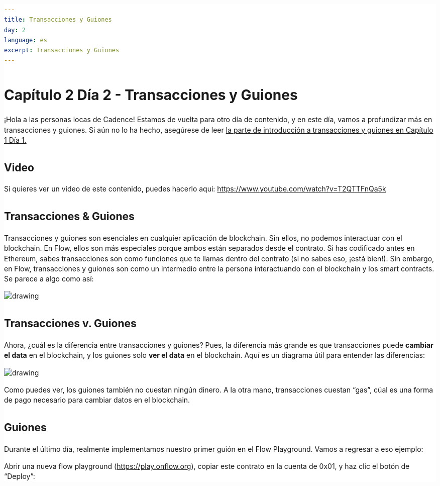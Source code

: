```yaml
---
title: Transacciones y Guiones
day: 2
language: es
excerpt: Transacciones y Guiones
---
```


# Capítulo 2 Día 2 - Transacciones y Guiones

¡Hola a las personas locas de Cadence! Estamos de vuelta para otro día de contenido, y en este día, vamos a profundizar más en transacciones y guiones. Si aún no lo ha hecho, asegúrese de leer [la parte de introducción a transacciones y guiones en Capítulo 1 Día 1.](https://github.com/emerald-dao/beginner-cadence-course/tree/main/chapter1.0/day1#transactions--scripts)

## Video

Si quieres ver un video de este contenido, puedes hacerlo aqui: https://www.youtube.com/watch?v=T2QTTFnQa5k

## Transacciones & Guiones

Transacciones y guiones son esenciales en cualquier aplicación de blockchain. Sin ellos, no podemos interactuar con el blockchain. En Flow, ellos son más especiales porque ambos están separados desde el contrato. Si has codificado antes en Ethereum, sabes transacciones son como funciones que te llamas dentro del contrato (si no sabes eso, ¡está bien!). Sin embargo, en Flow, transacciones y guiones son como un intermedio entre la persona interactuando con el blockchain y los smart contracts. Se parece a algo como así:

<img src="https://github.com/emerald-dao/beginner-cadence-course/raw/main/images/sctsworkflow.png" alt="drawing" size="400" />

## Transacciones v. Guiones

Ahora, ¿cuál es la diferencia entre transacciones y guiones? Pues, la diferencia más grande es que transacciones puede **cambiar el data** en el blockchain, y los guiones solo **ver el data** en el blockchain. Aquí es un diagrama útil para entender las diferencias:

<img src="https://github.com/emerald-dao/beginner-cadence-course/raw/main/images/transactionvscript.png" alt="drawing" size="400" />

Como puedes ver, los guiones también no cuestan ningún dinero. A la otra mano, transacciones cuestan “gas”, cúal es una forma de pago necesario para cambiar datos en el blockchain.

## Guiones

Durante el último día, realmente implementamos nuestro primer guión en el Flow Playground. Vamos a regresar a eso ejemplo:

Abrir una nueva flow playground (https://play.onflow.org), copiar este contrato en la cuenta de 0x01, y haz clic el botón de “Deploy”:
